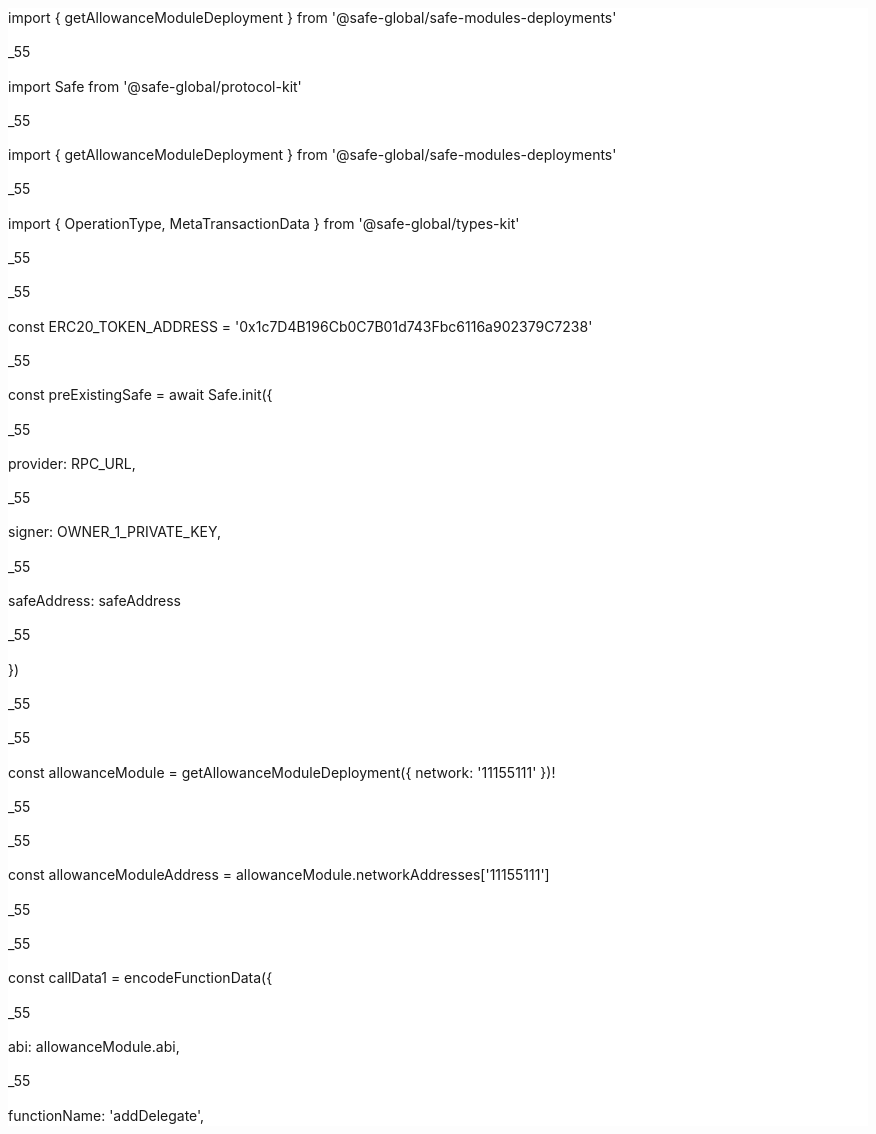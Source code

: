 import { getAllowanceModuleDeployment } from '@safe-global/safe-modules-deployments'

_55

import Safe from '@safe-global/protocol-kit'

_55

import { getAllowanceModuleDeployment } from '@safe-global/safe-modules-deployments'

_55

import { OperationType, MetaTransactionData } from '@safe-global/types-kit'

_55

_55

const ERC20_TOKEN_ADDRESS = '0x1c7D4B196Cb0C7B01d743Fbc6116a902379C7238'

_55

const preExistingSafe = await Safe.init({

_55

provider: RPC_URL,

_55

signer: OWNER_1_PRIVATE_KEY,

_55

safeAddress: safeAddress

_55

})

_55

_55

const allowanceModule = getAllowanceModuleDeployment({ network: '11155111' })!

_55

_55

const allowanceModuleAddress = allowanceModule.networkAddresses['11155111']

_55

_55

const callData1 = encodeFunctionData({

_55

abi: allowanceModule.abi,

_55

functionName: 'addDelegate',
